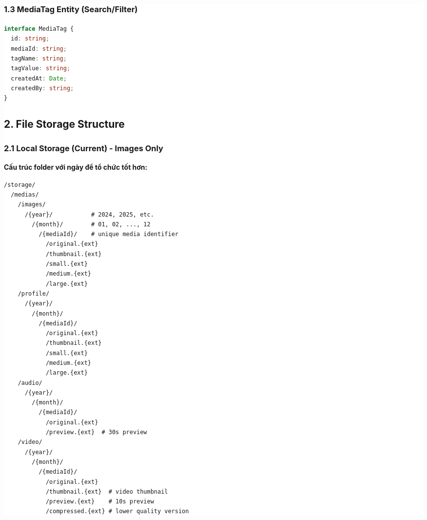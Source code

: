 ### 1.3 MediaTag Entity (Search/Filter)

```typescript
interface MediaTag {
  id: string;
  mediaId: string;
  tagName: string;
  tagValue: string;
  createdAt: Date;
  createdBy: string;
}
```

## 2. File Storage Structure

### 2.1 Local Storage (Current) - Images Only

**Cấu trúc folder với ngày để tổ chức tốt hơn:**

```
/storage/
  /medias/
    /images/
      /{year}/           # 2024, 2025, etc.
        /{month}/        # 01, 02, ..., 12
          /{mediaId}/    # unique media identifier
            /original.{ext}
            /thumbnail.{ext}
            /small.{ext}
            /medium.{ext}
            /large.{ext}
    /profile/
      /{year}/
        /{month}/
          /{mediaId}/
            /original.{ext}
            /thumbnail.{ext}
            /small.{ext}
            /medium.{ext}
            /large.{ext}
    /audio/
      /{year}/
        /{month}/
          /{mediaId}/
            /original.{ext}
            /preview.{ext}  # 30s preview
    /video/
      /{year}/
        /{month}/
          /{mediaId}/
            /original.{ext}
            /thumbnail.{ext}  # video thumbnail
            /preview.{ext}    # 10s preview
            /compressed.{ext} # lower quality version
```
